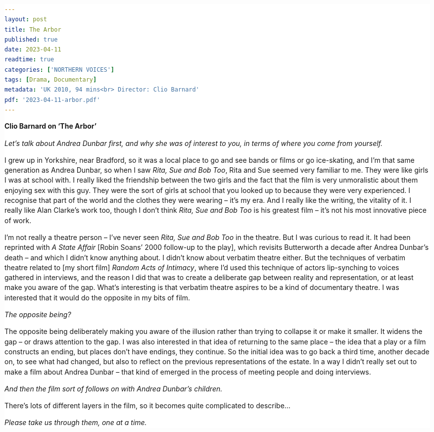 ```yaml
---
layout: post
title: The Arbor
published: true
date: 2023-04-11
readtime: true
categories: ['NORTHERN VOICES']
tags: [Drama, Documentary]
metadata: 'UK 2010, 94 mins<br> Director: Clio Barnard'
pdf: '2023-04-11-arbor.pdf'
---
```


**Clio Barnard on ‘The Arbor’**

_Let’s talk about Andrea Dunbar first, and why she was of interest to you, in terms of where you come from yourself._

I grew up in Yorkshire, near Bradford, so it was a local place to go and see bands or films or go ice-skating, and I’m that same generation as Andrea Dunbar, so when I saw _Rita, Sue and Bob Too_, Rita and Sue seemed very familiar to me. They were like girls I was at school with. I really liked the friendship between the two girls and the fact that the film is very unmoralistic about them enjoying sex with this guy. They were the sort of girls at school that you looked up to because they were very experienced. I recognise that part of the world and the clothes they were wearing – it’s my era. And I really like the writing, the vitality of it. I really like Alan Clarke’s work too, though I don’t think _Rita, Sue and Bob Too_ is his greatest film – it’s not his most innovative piece  of work.

I’m not really a theatre person – I’ve never seen _Rita, Sue and Bob Too_ in the theatre. But I was curious to read it. It had been reprinted with _A State Affair_ [Robin Soans’ 2000 follow-up to the play], which revisits Butterworth a decade after Andrea Dunbar’s death – and which I didn’t know anything about. I didn’t know about verbatim theatre either. But the techniques of verbatim theatre related to [my short film] _Random Acts of Intimacy_, where I’d used this technique of actors lip-synching to voices gathered in interviews, and the reason I did that was to create a deliberate gap between reality and representation, or at least make you aware of the gap. What’s interesting is that verbatim theatre aspires to be a kind of documentary theatre. I was interested that it would do the opposite in my bits of film.

_The opposite being?_

The opposite being deliberately making you aware of the illusion rather than trying to collapse it or make it smaller. It widens the gap – or draws attention to the gap. I was also interested in that idea of returning to the same place – the idea that a play or a film constructs an ending, but places don’t have endings, they continue. So the initial idea was to go back a third time, another decade on, to see what had changed, but also to reflect on the previous representations of the estate. In a way I didn’t really set out to make a film about Andrea Dunbar – that kind of emerged in the process of meeting people and doing interviews.

_And then the film sort of follows on with Andrea Dunbar’s children._

There’s lots of different layers in the film, so it becomes quite complicated  to describe…

_Please take us through them, one at a time._
